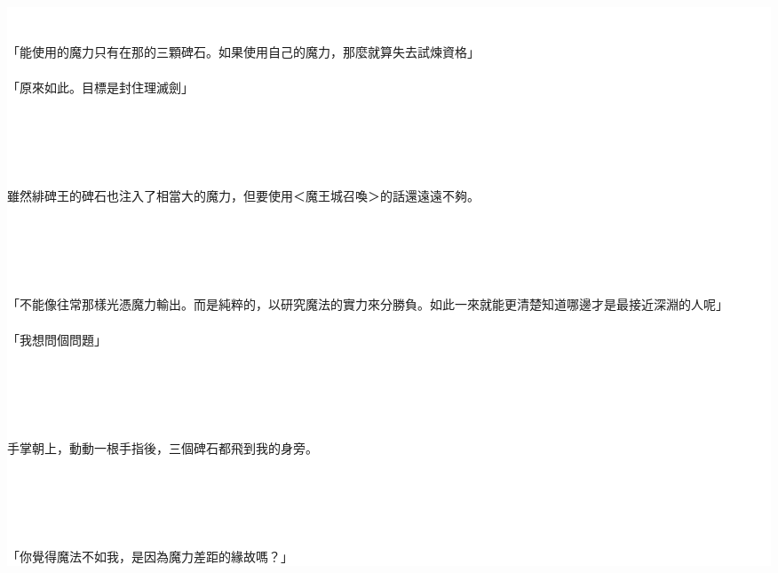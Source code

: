 <br/>

<br/>
「能使用的魔力只有在那的三顆碑石。如果使用自己的魔力，那麼就算失去試煉資格」
<br/>

<br/>
「原來如此。目標是封住理滅劍」
<br/>

<br/>
 
<br/>

<br/>
 
<br/>

<br/>
雖然緋碑王的碑石也注入了相當大的魔力，但要使用＜魔王城召喚＞的話還遠遠不夠。
<br/>

<br/>
 
<br/>

<br/>
 
<br/>

<br/>
「不能像往常那樣光憑魔力輸出。而是純粹的，以研究魔法的實力來分勝負。如此一來就能更清楚知道哪邊才是最接近深淵的人呢」
<br/>

<br/>
「我想問個問題」
<br/>

<br/>
 
<br/>

<br/>
 
<br/>

<br/>
手掌朝上，動動一根手指後，三個碑石都飛到我的身旁。
<br/>

<br/>
 
<br/>

<br/>
 
<br/>

<br/>
「你覺得魔法不如我，是因為魔力差距的緣故嗎？」
<br/>
